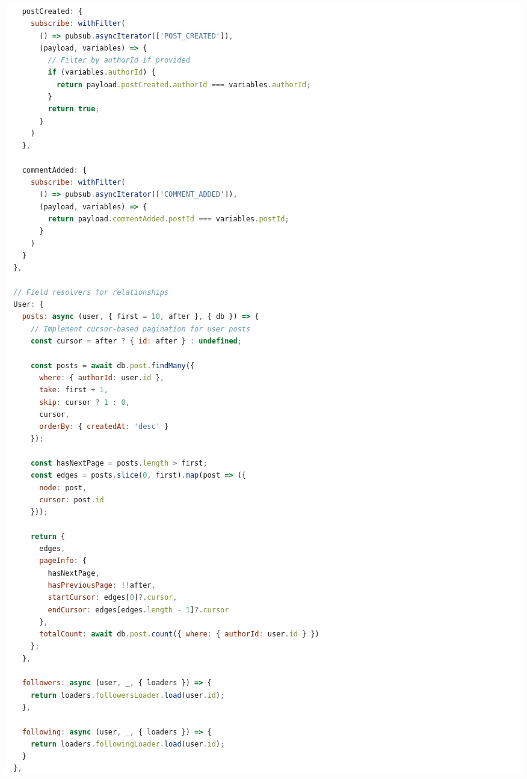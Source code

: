 ```javascript
    postCreated: {
      subscribe: withFilter(
        () => pubsub.asyncIterator(['POST_CREATED']),
        (payload, variables) => {
          // Filter by authorId if provided
          if (variables.authorId) {
            return payload.postCreated.authorId === variables.authorId;
          }
          return true;
        }
      )
    },

    commentAdded: {
      subscribe: withFilter(
        () => pubsub.asyncIterator(['COMMENT_ADDED']),
        (payload, variables) => {
          return payload.commentAdded.postId === variables.postId;
        }
      )
    }
  },

  // Field resolvers for relationships
  User: {
    posts: async (user, { first = 10, after }, { db }) => {
      // Implement cursor-based pagination for user posts
      const cursor = after ? { id: after } : undefined;

      const posts = await db.post.findMany({
        where: { authorId: user.id },
        take: first + 1,
        skip: cursor ? 1 : 0,
        cursor,
        orderBy: { createdAt: 'desc' }
      });

      const hasNextPage = posts.length > first;
      const edges = posts.slice(0, first).map(post => ({
        node: post,
        cursor: post.id
      }));

      return {
        edges,
        pageInfo: {
          hasNextPage,
          hasPreviousPage: !!after,
          startCursor: edges[0]?.cursor,
          endCursor: edges[edges.length - 1]?.cursor
        },
        totalCount: await db.post.count({ where: { authorId: user.id } })
      };
    },

    followers: async (user, _, { loaders }) => {
      return loaders.followersLoader.load(user.id);
    },

    following: async (user, _, { loaders }) => {
      return loaders.followingLoader.load(user.id);
    }
  },
```